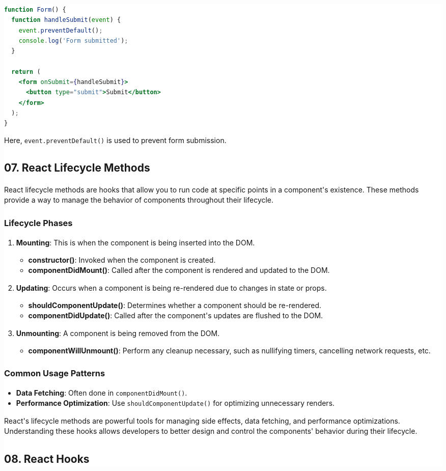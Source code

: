 ```jsx
function Form() {
  function handleSubmit(event) {
    event.preventDefault();
    console.log('Form submitted');
  }
  
  return (
    <form onSubmit={handleSubmit}>
      <button type="submit">Submit</button>
    </form>
  );
}
```

Here, `event.preventDefault()` is used to prevent form submission.

## 07. React Lifecycle Methods

React lifecycle methods are hooks that allow you to run code at specific
points in a component's existence. These methods provide a way to manage
the behavior of components throughout their lifecycle.

### Lifecycle Phases

1. **Mounting**: This is when the component is being inserted into the DOM.
   - **constructor()**: Invoked when the component is created.
   - **componentDidMount()**: Called after the component is rendered and updated
to the DOM.
   
2. **Updating**: Occurs when a component is being re-rendered
   due to changes in state or props.
   - **shouldComponentUpdate()**: Determines whether a component should be
re-rendered.
   - **componentDidUpdate()**: Called after the component's updates are flushed
to the DOM.
   
3. **Unmounting**: A component is being removed from the DOM.
   - **componentWillUnmount()**: Perform any cleanup necessary,
such as nullifying timers, cancelling network requests, etc.

### Common Usage Patterns

- **Data Fetching**: Often done in `componentDidMount()`.
- **Performance Optimization**: Use `shouldComponentUpdate()` for optimizing
unnecessary renders.

React's lifecycle methods are powerful tools for managing side effects,
data fetching, and performance optimizations. Understanding these hooks
allows developers to better design and control the components' behavior
during their lifecycle.

## 08. React Hooks
